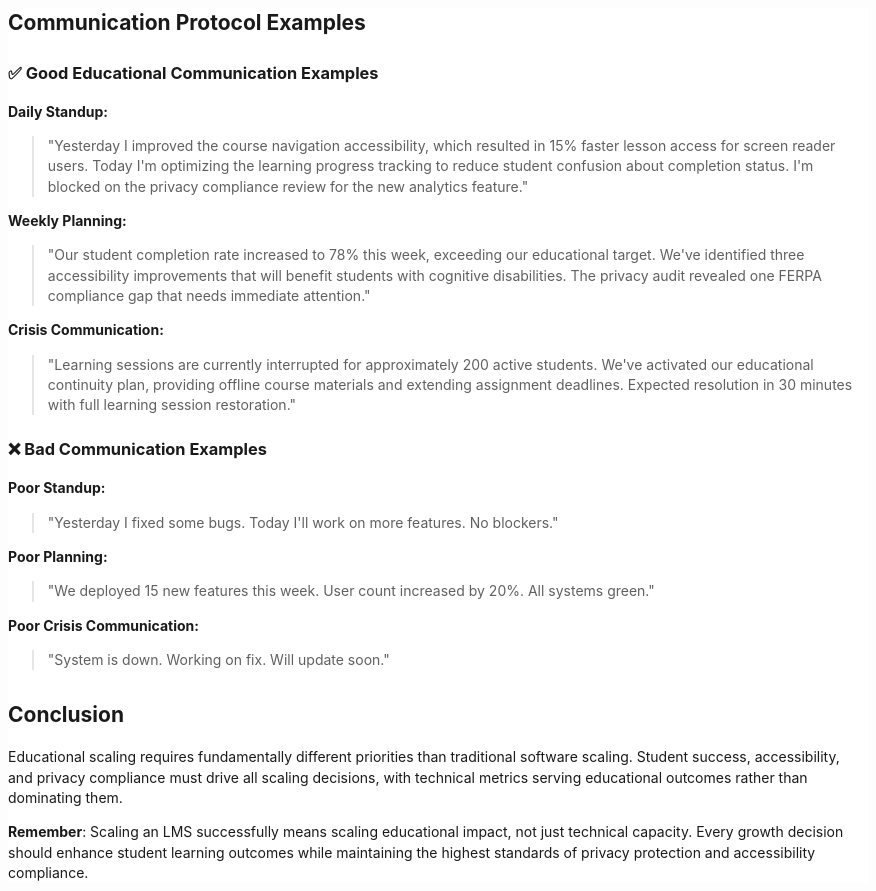 ## Communication Protocol Examples

### ✅ Good Educational Communication Examples

**Daily Standup:**
> "Yesterday I improved the course navigation accessibility, which resulted in 15% faster lesson access for screen reader users. Today I'm optimizing the learning progress tracking to reduce student confusion about completion status. I'm blocked on the privacy compliance review for the new analytics feature."

**Weekly Planning:**
> "Our student completion rate increased to 78% this week, exceeding our educational target. We've identified three accessibility improvements that will benefit students with cognitive disabilities. The privacy audit revealed one FERPA compliance gap that needs immediate attention."

**Crisis Communication:**
> "Learning sessions are currently interrupted for approximately 200 active students. We've activated our educational continuity plan, providing offline course materials and extending assignment deadlines. Expected resolution in 30 minutes with full learning session restoration."

### ❌ Bad Communication Examples

**Poor Standup:**
> "Yesterday I fixed some bugs. Today I'll work on more features. No blockers."

**Poor Planning:**
> "We deployed 15 new features this week. User count increased by 20%. All systems green."

**Poor Crisis Communication:**
> "System is down. Working on fix. Will update soon."

## Conclusion

Educational scaling requires fundamentally different priorities than traditional software scaling. Student success, accessibility, and privacy compliance must drive all scaling decisions, with technical metrics serving educational outcomes rather than dominating them.

**Remember**: Scaling an LMS successfully means scaling educational impact, not just technical capacity. Every growth decision should enhance student learning outcomes while maintaining the highest standards of privacy protection and accessibility compliance. 